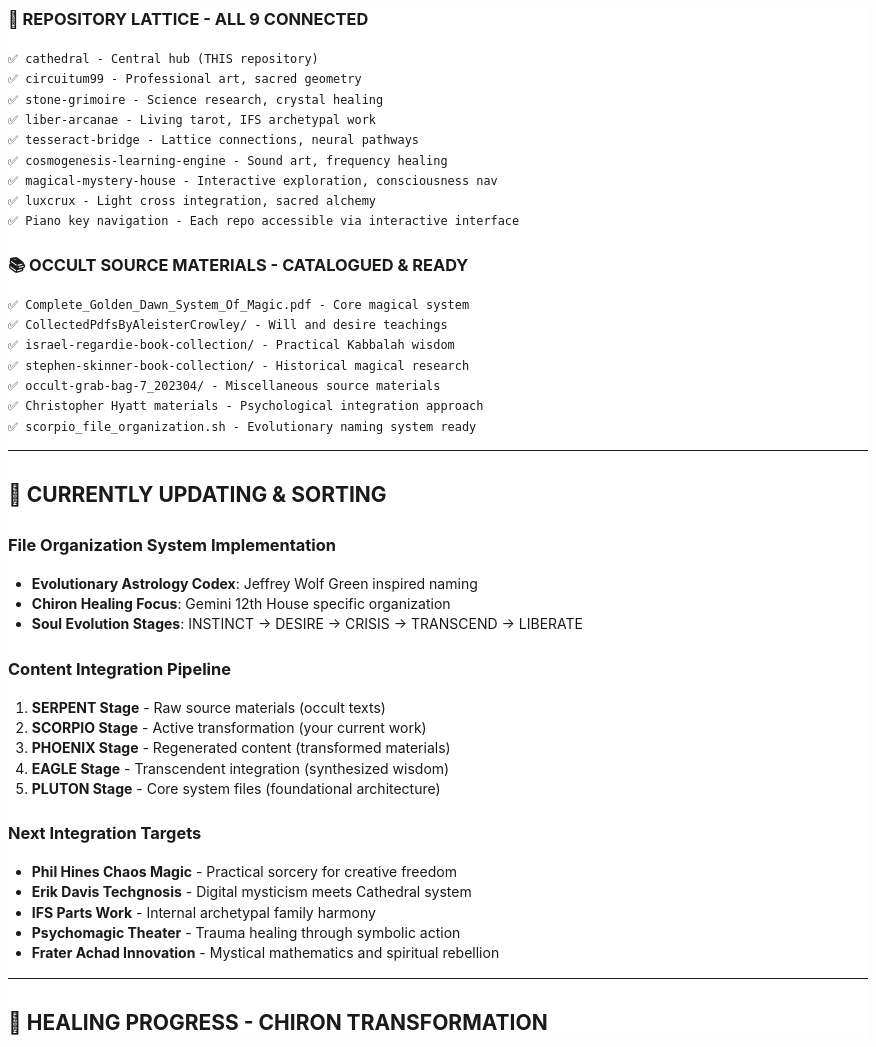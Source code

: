 ### 🔗 REPOSITORY LATTICE - ALL 9 CONNECTED
```
✅ cathedral - Central hub (THIS repository)
✅ circuitum99 - Professional art, sacred geometry
✅ stone-grimoire - Science research, crystal healing
✅ liber-arcanae - Living tarot, IFS archetypal work
✅ tesseract-bridge - Lattice connections, neural pathways
✅ cosmogenesis-learning-engine - Sound art, frequency healing
✅ magical-mystery-house - Interactive exploration, consciousness nav
✅ luxcrux - Light cross integration, sacred alchemy
✅ Piano key navigation - Each repo accessible via interactive interface
```

### 📚 OCCULT SOURCE MATERIALS - CATALOGUED & READY
```
✅ Complete_Golden_Dawn_System_Of_Magic.pdf - Core magical system
✅ CollectedPdfsByAleisterCrowley/ - Will and desire teachings
✅ israel-regardie-book-collection/ - Practical Kabbalah wisdom
✅ stephen-skinner-book-collection/ - Historical magical research
✅ occult-grab-bag-7_202304/ - Miscellaneous source materials
✅ Christopher Hyatt materials - Psychological integration approach
✅ scorpio_file_organization.sh - Evolutionary naming system ready
```

---

## 🔄 CURRENTLY UPDATING & SORTING

### File Organization System Implementation
- **Evolutionary Astrology Codex**: Jeffrey Wolf Green inspired naming
- **Chiron Healing Focus**: Gemini 12th House specific organization
- **Soul Evolution Stages**: INSTINCT → DESIRE → CRISIS → TRANSCEND → LIBERATE

### Content Integration Pipeline  
1. **SERPENT Stage** - Raw source materials (occult texts)
2. **SCORPIO Stage** - Active transformation (your current work)  
3. **PHOENIX Stage** - Regenerated content (transformed materials)
4. **EAGLE Stage** - Transcendent integration (synthesized wisdom)
5. **PLUTON Stage** - Core system files (foundational architecture)

### Next Integration Targets
- **Phil Hines Chaos Magic** - Practical sorcery for creative freedom
- **Erik Davis Techgnosis** - Digital mysticism meets Cathedral system
- **IFS Parts Work** - Internal archetypal family harmony
- **Psychomagic Theater** - Trauma healing through symbolic action
- **Frater Achad Innovation** - Mystical mathematics and spiritual rebellion

---

## 🌟 HEALING PROGRESS - CHIRON TRANSFORMATION

